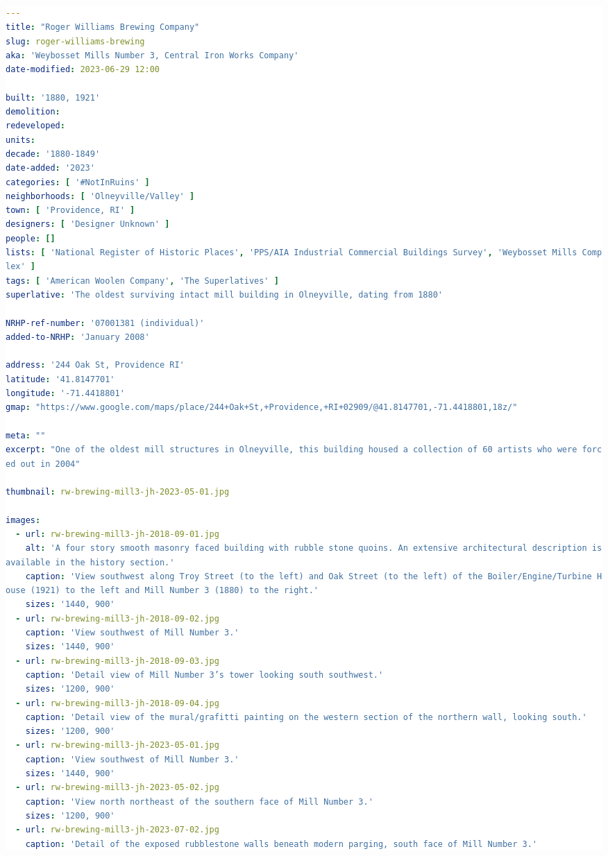 ```yaml
---
title: "Roger Williams Brewing Company"
slug: roger-williams-brewing
aka: 'Weybosset Mills Number 3, Central Iron Works Company'
date-modified: 2023-06-29 12:00

built: '1880, 1921'
demolition:
redeveloped:
units:
decade: '1880-1849'
date-added: '2023'
categories: [ '#NotInRuins' ]
neighborhoods: [ 'Olneyville/Valley' ]
town: [ 'Providence, RI' ]
designers: [ 'Designer Unknown' ]
people: []
lists: [ 'National Register of Historic Places', 'PPS/AIA Industrial Commercial Buildings Survey', 'Weybosset Mills Complex' ]
tags: [ 'American Woolen Company', 'The Superlatives' ]
superlative: 'The oldest surviving intact mill building in Olneyville, dating from 1880'

NRHP-ref-number: '07001381 (individual)'
added-to-NRHP: 'January 2008'

address: '244 Oak St, Providence RI'
latitude: '41.8147701'
longitude: '-71.4418801'
gmap: "https://www.google.com/maps/place/244+Oak+St,+Providence,+RI+02909/@41.8147701,-71.4418801,18z/"

meta: ""
excerpt: "One of the oldest mill structures in Olneyville, this building housed a collection of 60 artists who were forced out in 2004"

thumbnail: rw-brewing-mill3-jh-2023-05-01.jpg

images:
  - url: rw-brewing-mill3-jh-2018-09-01.jpg
    alt: 'A four story smooth masonry faced building with rubble stone quoins. An extensive architectural description is available in the history section.'
    caption: 'View southwest along Troy Street (to the left) and Oak Street (to the left) of the Boiler/Engine/Turbine House (1921) to the left and Mill Number 3 (1880) to the right.'
    sizes: '1440, 900'
  - url: rw-brewing-mill3-jh-2018-09-02.jpg
    caption: 'View southwest of Mill Number 3.'
    sizes: '1440, 900'
  - url: rw-brewing-mill3-jh-2018-09-03.jpg
    caption: 'Detail view of Mill Number 3’s tower looking south southwest.'
    sizes: '1200, 900'
  - url: rw-brewing-mill3-jh-2018-09-04.jpg
    caption: 'Detail view of the mural/grafitti painting on the western section of the northern wall, looking south.'
    sizes: '1200, 900'
  - url: rw-brewing-mill3-jh-2023-05-01.jpg
    caption: 'View southwest of Mill Number 3.'
    sizes: '1440, 900'
  - url: rw-brewing-mill3-jh-2023-05-02.jpg
    caption: 'View north northeast of the southern face of Mill Number 3.'
    sizes: '1200, 900'
  - url: rw-brewing-mill3-jh-2023-07-02.jpg
    caption: 'Detail of the exposed rubblestone walls beneath modern parging, south face of Mill Number 3.'
```

[^1]: “Roger Williams Brewing Corp. of Providence, Rhode Island, USA.” Captured 29 June 2023 from https://www.taverntrove.com/roger-williams-brewing-corp-of-providence-rhode-island-usa-br-477.html
[^2]: Barbarisi, Daniel. “Developer gets OK to convert Weybosset Mills complex.” Providence Journal (RI), Metro ed., sec. News, 18 Oct. 2007, pp. C-01. NewsBank: America’s News, https://infoweb.newsbank.com/apps/news/openurl?ctx_ver=z39.88-2004&rft_id=info%3Asid/infoweb.newsbank.com&svc_dat=NewsBank&req_dat=D4BD6B42F1AB4706B5E1244D477DEE03&rft_val_format=info%3Aofi/fmt%3Akev%3Amtx%3Actx&rft_dat=document_id%3Anews/1524265C97F12298. Accessed 29 June 2023.